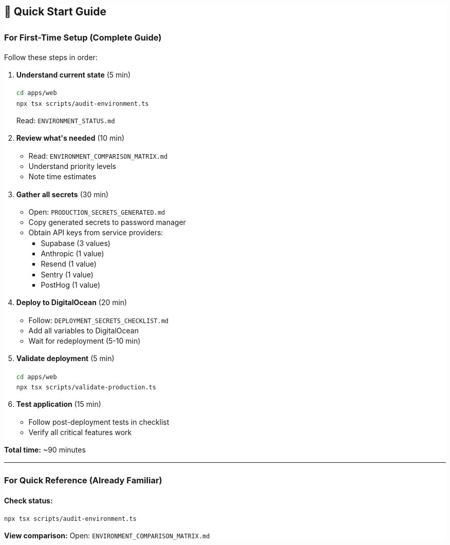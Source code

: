 
## 🚀 Quick Start Guide

### For First-Time Setup (Complete Guide)

Follow these steps in order:

1. **Understand current state** (5 min)
   ```bash
   cd apps/web
   npx tsx scripts/audit-environment.ts
   ```
   Read: `ENVIRONMENT_STATUS.md`

2. **Review what's needed** (10 min)
   - Read: `ENVIRONMENT_COMPARISON_MATRIX.md`
   - Understand priority levels
   - Note time estimates

3. **Gather all secrets** (30 min)
   - Open: `PRODUCTION_SECRETS_GENERATED.md`
   - Copy generated secrets to password manager
   - Obtain API keys from service providers:
     - Supabase (3 values)
     - Anthropic (1 value)
     - Resend (1 value)
     - Sentry (1 value)
     - PostHog (1 value)

4. **Deploy to DigitalOcean** (20 min)
   - Follow: `DEPLOYMENT_SECRETS_CHECKLIST.md`
   - Add all variables to DigitalOcean
   - Wait for redeployment (5-10 min)

5. **Validate deployment** (5 min)
   ```bash
   cd apps/web
   npx tsx scripts/validate-production.ts
   ```

6. **Test application** (15 min)
   - Follow post-deployment tests in checklist
   - Verify all critical features work

**Total time:** ~90 minutes

---

### For Quick Reference (Already Familiar)

**Check status:**
```bash
npx tsx scripts/audit-environment.ts
```

**View comparison:**
Open: `ENVIRONMENT_COMPARISON_MATRIX.md`
